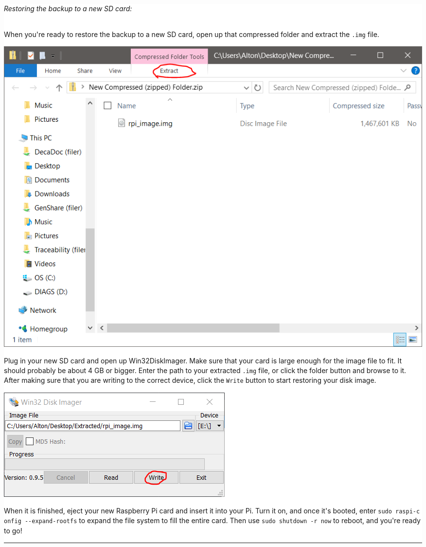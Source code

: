 ###### Restoring the backup to a new SD card:  
When you're ready to restore the backup to a new SD card, open up that compressed folder and extract the `.img` file.

![Extraction](img/extract_1.png)

Plug in your new SD card and open up Win32DiskImager. Make sure that your card is large enough for the image file to fit. It should probably be about 4 GB or bigger. Enter the path to your extracted `.img` file, or click the folder button and browse to it. After making sure that you are writing to the correct device, click the `Write` button to start restoring your disk image.

![Write](img/write_1.png)

When it is finished, eject your new Raspberry Pi card and insert it into your Pi. Turn it on, and once it's booted, enter `sudo raspi-config --expand-rootfs` to expand the file system to fill the entire card. Then use `sudo shutdown -r now` to reboot, and you're ready to go!
***
